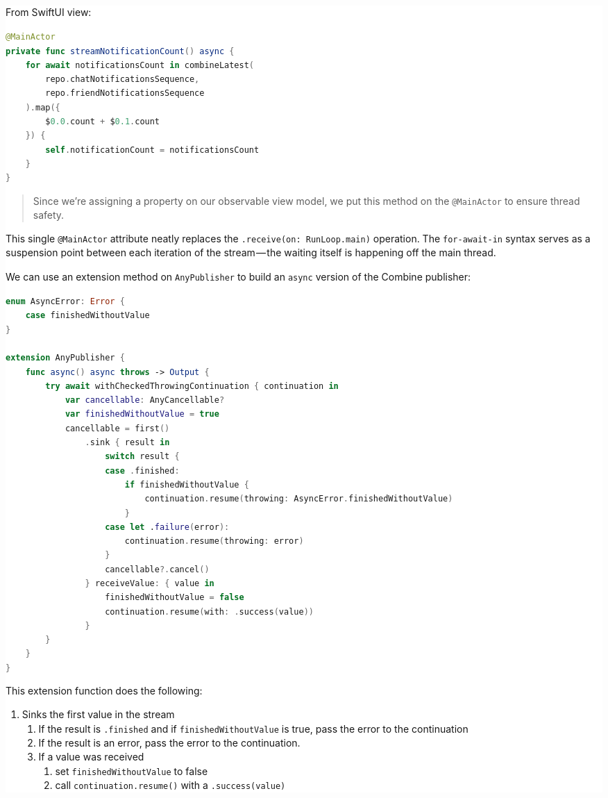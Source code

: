 From SwiftUI view:
```swift
@MainActor
private func streamNotificationCount() async {
    for await notificationsCount in combineLatest(
        repo.chatNotificationsSequence,
        repo.friendNotificationsSequence
    ).map({
        $0.0.count + $0.1.count
    }) {
        self.notificationCount = notificationsCount
    }
}
```

>Since we’re assigning a property on our observable view model, we put this method on the `@MainActor` to ensure thread safety. 

This single `@MainActor` attribute neatly replaces the `.receive(on: RunLoop.main)` operation. The `for-await-in` syntax serves as a suspension point between each iteration of the stream — the waiting itself is happening off the main thread.

We can use an extension method on `AnyPublisher` to build an `async` version of the Combine publisher:

```swift
enum AsyncError: Error {
    case finishedWithoutValue
}

extension AnyPublisher {
    func async() async throws -> Output {
        try await withCheckedThrowingContinuation { continuation in
            var cancellable: AnyCancellable?
            var finishedWithoutValue = true
            cancellable = first()
                .sink { result in
                    switch result {
                    case .finished:
                        if finishedWithoutValue {
                            continuation.resume(throwing: AsyncError.finishedWithoutValue)
                        }
                    case let .failure(error):
                        continuation.resume(throwing: error)
                    }
                    cancellable?.cancel()
                } receiveValue: { value in
                    finishedWithoutValue = false
                    continuation.resume(with: .success(value))
                }
        }
    }
}
```
This extension function does the following:
1. Sinks the first value in the stream
    1. If the result is `.finished` and if `finishedWithoutValue` is true, pass the error to the continuation
    2. If the result is an error, pass the error to the continuation.
    3. If a value was received
        1. set `finishedWithoutValue` to false
        2. call `continuation.resume()` with a `.success(value)`
